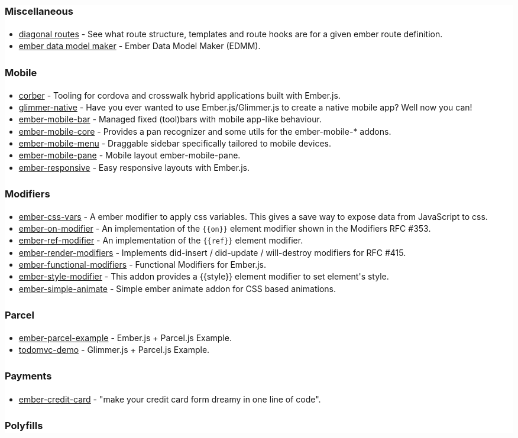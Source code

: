### Miscellaneous

- [diagonal routes](https://alexspeller.com/ember-diagonal/) - See what route structure, templates and route hooks are for a given ember route definition.
- [ember data model maker](https://github.com/andycrum/ember-data-model-maker/) - Ember Data Model Maker (EDMM).

### Mobile

- [corber](https://github.com/isleofcode/corber) - Tooling for cordova and crosswalk hybrid applications built with Ember.js.
- [glimmer-native](https://github.com/bakerac4/glimmer-native) - Have you ever wanted to use Ember.js/Glimmer.js to create a native mobile app? Well now you can!
- [ember-mobile-bar](https://github.com/nickschot/ember-mobile-bar) - Managed fixed (tool)bars with mobile app-like behaviour.
- [ember-mobile-core](https://github.com/nickschot/ember-mobile-core) - Provides a pan recognizer and some utils for the ember-mobile-* addons.
- [ember-mobile-menu](https://github.com/nickschot/ember-mobile-menu) - Draggable sidebar specifically tailored to mobile devices.
- [ember-mobile-pane](https://github.com/nickschot/ember-mobile-pane) - Mobile layout ember-mobile-pane.
- [ember-responsive](https://github.com/freshbooks/ember-responsive) - Easy responsive layouts with Ember.js.

### Modifiers
- [ember-css-vars](https://github.com/luxferresum/ember-css-vars) - A ember modifier to apply css variables. This gives a save way to expose data from JavaScript to css.
- [ember-on-modifier](https://github.com/buschtoens/ember-on-modifier) - An implementation of the `{{on}}` element modifier shown in the Modifiers RFC #353.
- [ember-ref-modifier](https://github.com/lifeart/ember-ref-modifier) - An implementation of the `{{ref}}` element modifier.
- [ember-render-modifiers](https://github.com/emberjs/ember-render-modifiers) - Implements did-insert / did-update / will-destroy modifiers for RFC #415.
- [ember-functional-modifiers](https://github.com/spencer516/ember-functional-modifiers) - Functional Modifiers for Ember.js.
- [ember-style-modifier](https://github.com/jelhan/ember-style-modifier) - This addon provides a {{style}} element modifier to set element's style. 
- [ember-simple-animate](https://github.com/abhilashlr/ember-simple-animate) - Simple ember animate addon for CSS based animations.

### Parcel

- [ember-parcel-example](https://github.com/rtablada/ember-parcel-example) - Ember.js + Parcel.js Example.
- [todomvc-demo](https://github.com/devongovett/todomvc-demo) - Glimmer.js + Parcel.js Example.

### Payments

- [ember-credit-card](https://github.com/esbanarango/ember-credit-card) - "make your credit card form dreamy in one line of code".

### Polyfills

